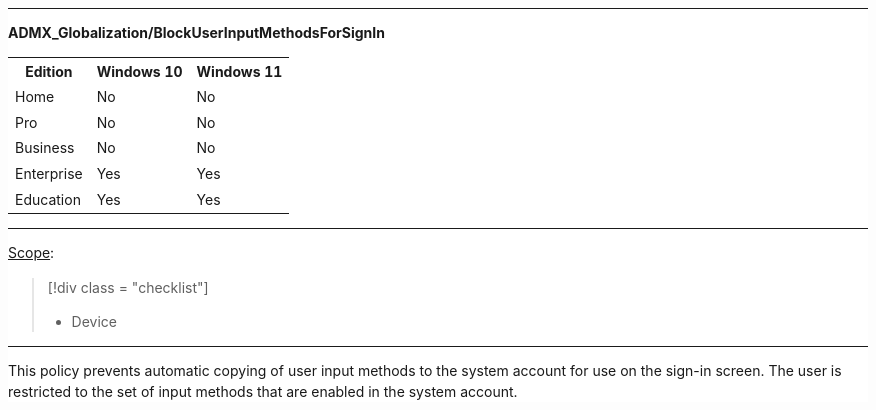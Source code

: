 
<hr/>


<a href="" id="admx-globalization-blockuserinputmethodsforsignin"></a>**ADMX_Globalization/BlockUserInputMethodsForSignIn**  


<table>
<tr>
    <th>Edition</th>
    <th>Windows 10</th>
    <th>Windows 11</th>
</tr>
<tr>
    <td>Home</td>
    <td>No</td>
    <td>No</td>
</tr>
<tr>
    <td>Pro</td>
    <td>No</td>
    <td>No</td>
</tr>
<tr>
    <td>Business</td>
    <td>No</td>
    <td>No</td>
</tr>
<tr>
    <td>Enterprise</td>
    <td>Yes</td>
    <td>Yes</td>
</tr>
<tr>
    <td>Education</td>
    <td>Yes</td>
    <td>Yes</td>
</tr>
</table>


<hr/>


[Scope](./policy-configuration-service-provider.md#policy-scope):

> [!div class = "checklist"]
> * Device

<hr/>



This policy prevents automatic copying of user input methods to the system account for use on the sign-in screen. The user is restricted to the set of input methods that are enabled in the system account.
